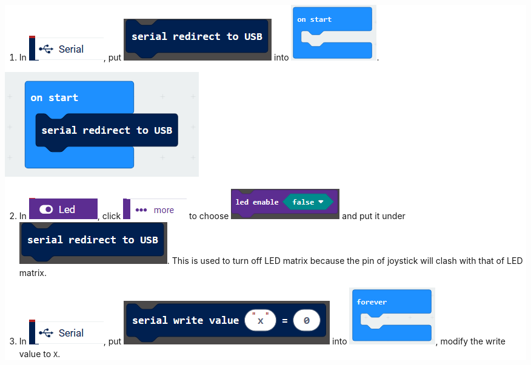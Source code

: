 1. In ![serial](./media/serial.png), put ![a1](./media/a1.png) into ![onStart](./media/onStart.png).

![a2](./media/a2.png)

2. In ![led](./media/led.png), click ![a8](./media/a8.png) to choose ![a9](./media/a9.png) and put it under ![a1](./media/a1.png). This is used to turn off LED matrix because the pin of joystick will clash with that of LED matrix.

3. In ![serial](./media/serial.png), put ![a3](./media/a3.png) into ![forever](./media/forever.png), modify the write value to `X`.